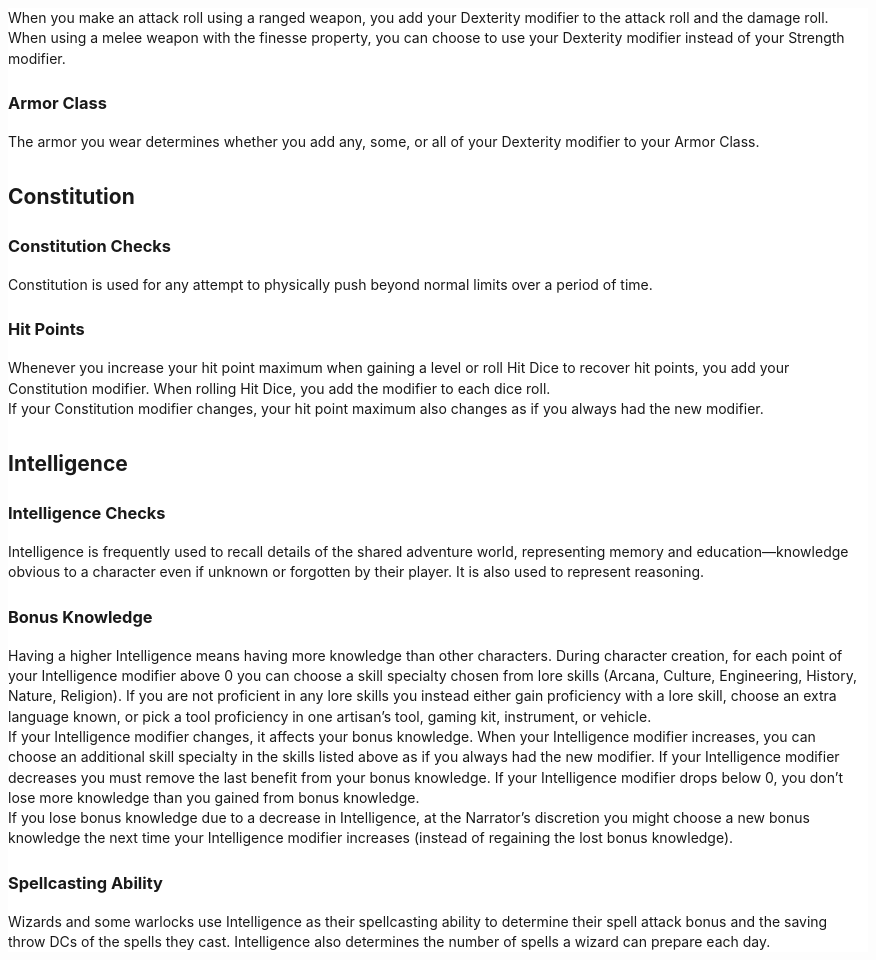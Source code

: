When you make an attack roll using a ranged weapon, you add your Dexterity modifier to the attack roll and the damage roll. When using a melee weapon with the finesse property, you can choose to use your Dexterity modifier instead of your Strength modifier.

### Armor Class

The armor you wear determines whether you add any, some, or all of your Dexterity modifier to your Armor Class.

## Constitution

### Constitution Checks

Constitution is used for any attempt to physically push beyond normal limits over a period of time.

### Hit Points

Whenever you increase your hit point maximum when gaining a level or roll Hit Dice to recover hit points, you add your Constitution modifier. When rolling Hit Dice, you add the modifier to each dice roll.  
If your Constitution modifier changes, your hit point maximum also changes as if you always had the new modifier. 

## Intelligence

### Intelligence Checks

Intelligence is frequently used to recall details of the shared adventure world, representing memory and education—knowledge obvious to a character even if unknown or forgotten by their player. It is also used to represent reasoning.

### Bonus Knowledge

Having a higher Intelligence means having more knowledge than other characters. During character creation, for each point of your Intelligence modifier above 0 you can choose a skill specialty chosen from lore skills (Arcana, Culture, Engineering, History, Nature, Religion). If you are not proficient in any lore skills you instead either gain proficiency with a lore skill, choose an extra language known, or pick a tool proficiency in one artisan’s tool, gaming kit, instrument, or vehicle.  
If your Intelligence modifier changes, it affects your bonus knowledge. When your Intelligence modifier increases, you can choose an additional skill specialty in the skills listed above as if you always had the new modifier. If your Intelligence modifier decreases you must remove the last benefit from your bonus knowledge. If your Intelligence modifier drops below 0, you don’t lose more knowledge than you gained from bonus knowledge.  
If you lose bonus knowledge due to a decrease in Intelligence, at the Narrator’s discretion you might choose a new bonus knowledge the next time your Intelligence modifier increases (instead of regaining the lost bonus knowledge).

### Spellcasting Ability

Wizards and some warlocks use Intelligence as their spellcasting ability to determine their spell attack bonus and the saving throw DCs of the spells they cast. Intelligence also determines the number of spells a wizard can prepare each day.
